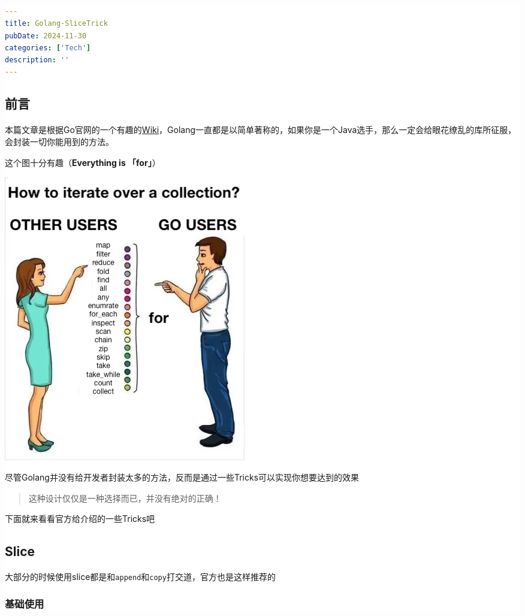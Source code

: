 ```yaml
---
title: Golang-SliceTrick
pubDate: 2024-11-30
categories: ['Tech']
description: ''
---
```


## 前言

本篇文章是根据Go官网的一个有趣的[Wiki](https://go.dev/wiki/SliceTricks)，Golang一直都是以简单著称的，如果你是一个Java选手，那么一定会给眼花缭乱的库所征服，会封装一切你能用到的方法。

这个图十分有趣（**Everything is 「for」**）

![IMG_5226](../assets/golangtrick/IMG_5226.PNG)

尽管Golang并没有给开发者封装太多的方法，反而是通过一些Tricks可以实现你想要达到的效果

> 这种设计仅仅是一种选择而已，并没有绝对的正确！

下面就来看看官方给介绍的一些Tricks吧

## Slice

大部分的时候使用slice都是和`append`和`copy`打交道，官方也是这样推荐的

### 基础使用
